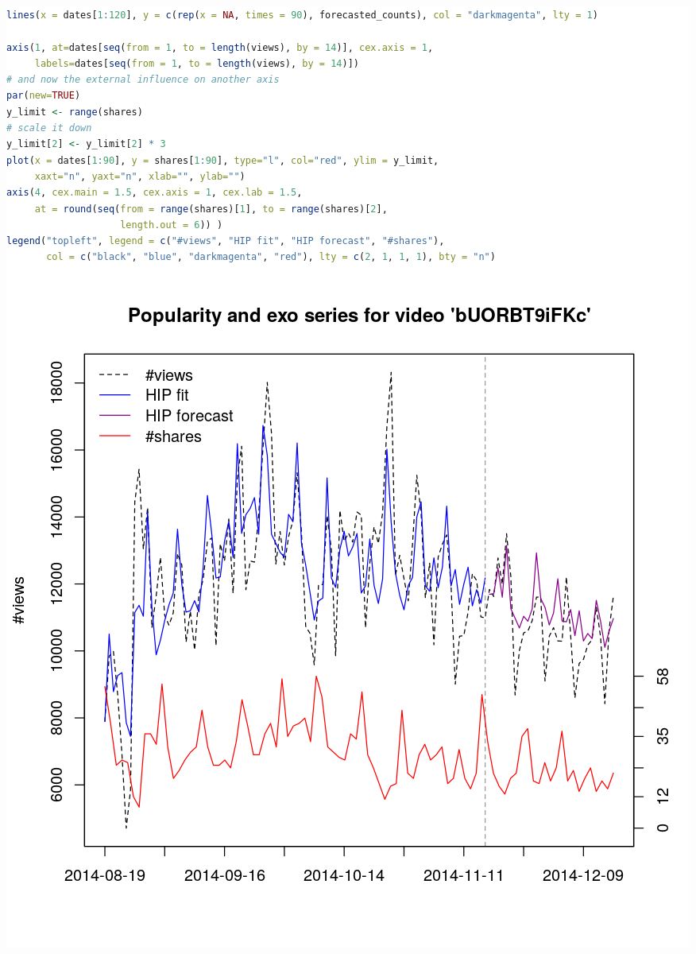 ```R
lines(x = dates[1:120], y = c(rep(x = NA, times = 90), forecasted_counts), col = "darkmagenta", lty = 1)

axis(1, at=dates[seq(from = 1, to = length(views), by = 14)], cex.axis = 1,
     labels=dates[seq(from = 1, to = length(views), by = 14)])
# and now the external influence on another axis
par(new=TRUE)
y_limit <- range(shares)
# scale it down
y_limit[2] <- y_limit[2] * 3
plot(x = dates[1:90], y = shares[1:90], type="l", col="red", ylim = y_limit,
     xaxt="n", yaxt="n", xlab="", ylab="")
axis(4, cex.main = 1.5, cex.axis = 1, cex.lab = 1.5, 
     at = round(seq(from = range(shares)[1], to = range(shares)[2], 
                    length.out = 6)) )
legend("topleft", legend = c("#views", "HIP fit", "HIP forecast", "#shares"), 
       col = c("black", "blue", "darkmagenta", "red"), lty = c(2, 1, 1, 1), bty = "n")

```


![png](util/HIP-fitting-usage_files/HIP-fitting-usage_26_0.png)